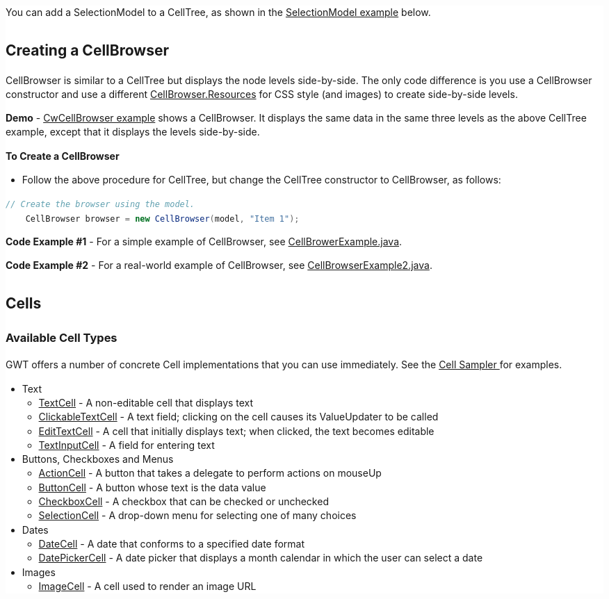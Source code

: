 You can add a SelectionModel to a CellTree, as shown in the [SelectionModel example](#selection) below.

## Creating a CellBrowser

CellBrowser is similar to a CellTree but displays the node levels side-by-side.  The only code difference is you use a CellBrowser constructor and use a different [CellBrowser.Resources](/javadoc/latest/com/google/gwt/user/cellview/client/CellBrowser.Resources.html) for CSS style (and images) to create side-by-side levels.

**Demo** - [CwCellBrowser example](https://samples.gwtproject.org/samples/Showcase/Showcase.html#!CwCellBrowser) shows a CellBrowser.  It displays the same data in the same three levels as the above CellTree example, except that it displays the levels side-by-side.

**To Create a CellBrowser**

*   Follow the above procedure for CellTree, but change the CellTree constructor to CellBrowser, as follows:

```java
// Create the browser using the model.
    CellBrowser browser = new CellBrowser(model, "Item 1");
```

**Code Example #1** - For a simple example of CellBrowser, see [CellBrowerExample.java](https://github.com/gwtproject/gwt/blob/main/user/javadoc/com/google/gwt/examples/cellview/CellBrowserExample.java). 

**Code Example #2** - For a real-world example of CellBrowser, see [CellBrowserExample2.java](https://github.com/gwtproject/gwt/blob/main/user/javadoc/com/google/gwt/examples/cellview/CellBrowserExample2.java).

## Cells<a id="Cells"></a>

### Available Cell Types<a id="available"></a>

GWT offers a number of concrete Cell implementations that you can use immediately. See the [Cell Sampler ](https://samples.gwtproject.org/samples/Showcase/Showcase.html#!CwCellSampler)for examples.

* Text <a id="text-cells"></a>
    * [TextCell](/javadoc/latest/com/google/gwt/cell/client/TextCell.html) - A non-editable cell that displays text
    * [ClickableTextCell](/javadoc/latest/com/google/gwt/cell/client/ClickableTextCell.html) - A text field; clicking on the cell causes its ValueUpdater to be called
    * [EditTextCell](/javadoc/latest/com/google/gwt/cell/client/EditTextCell.html) - A cell that initially displays text;  when clicked, the text becomes editable
    * [TextInputCell](/javadoc/latest/com/google/gwt/cell/client/TextInputCell.html) - A field for entering text
* Buttons, Checkboxes and Menus <a id="button-cells"></a>
    * [ActionCell](/javadoc/latest/com/google/gwt/cell/client/ActionCell.html) - A button that takes a delegate to perform actions on mouseUp
    * [ButtonCell](/javadoc/latest/com/google/gwt/cell/client/ButtonCell.html) - A button whose text is the data value
    * [CheckboxCell](/javadoc/latest/com/google/gwt/cell/client/CheckboxCell.html) - A checkbox that can be checked or unchecked
    * [SelectionCell](/javadoc/latest/com/google/gwt/cell/client/SelectionCell.html) - A drop-down menu for selecting one of many choices
* Dates <a id="date-cells"></a>
    * [DateCell](/javadoc/latest/com/google/gwt/cell/client/DateCell.html) - A date that conforms to a specified date format
    * [DatePickerCell](/javadoc/latest/com/google/gwt/cell/client/DatePickerCell.html) - A date picker that displays a month calendar in which the user can select a date
* Images <a id="image-cells"></a>
    * [ImageCell](/javadoc/latest/com/google/gwt/cell/client/ImageCell.html) - A cell used to render an image URL